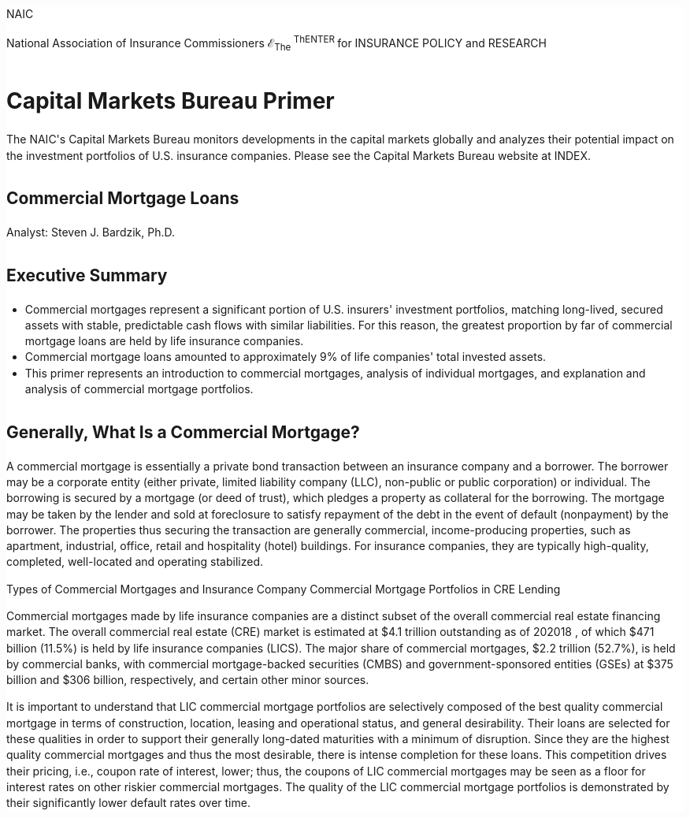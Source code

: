 NAIC

National Association of Insurance Commissioners $\mathcal{E}_{\text {The }}^{\text {ThENTER }}$ for INSURANCE POLICY and RESEARCH

# Capital Markets Bureau Primer 

The NAIC's Capital Markets Bureau monitors developments in the capital markets globally and analyzes their potential impact on the investment portfolios of U.S. insurance companies. Please see the Capital Markets Bureau website at INDEX.

## Commercial Mortgage Loans

Analyst: Steven J. Bardzik, Ph.D.

## Executive Summary

- Commercial mortgages represent a significant portion of U.S. insurers' investment portfolios, matching long-lived, secured assets with stable, predictable cash flows with similar liabilities. For this reason, the greatest proportion by far of commercial mortgage loans are held by life insurance companies.
- Commercial mortgage loans amounted to approximately $9 \%$ of life companies' total invested assets.
- This primer represents an introduction to commercial mortgages, analysis of individual mortgages, and explanation and analysis of commercial mortgage portfolios.


## Generally, What Is a Commercial Mortgage?

A commercial mortgage is essentially a private bond transaction between an insurance company and a borrower. The borrower may be a corporate entity (either private, limited liability company (LLC), non-public or public corporation) or individual. The borrowing is secured by a mortgage (or deed of trust), which pledges a property as collateral for the borrowing. The mortgage may be taken by the lender and sold at foreclosure to satisfy repayment of the debt in the event of default (nonpayment) by the borrower. The properties thus securing the transaction are generally commercial, income-producing properties, such as apartment, industrial, office, retail and hospitality (hotel) buildings. For insurance companies, they are typically high-quality, completed, well-located and operating stabilized.

Types of Commercial Mortgages and Insurance Company Commercial Mortgage Portfolios in CRE Lending

Commercial mortgages made by life insurance companies are a distinct subset of the overall commercial real estate financing market. The overall commercial real estate (CRE) market is estimated at $\$ 4.1$ trillion outstanding as of 202018 , of which $\$ 471$ billion (11.5\%) is held by life insurance companies (LICS). The major share of commercial mortgages, $\$ 2.2$ trillion (52.7\%), is held by commercial banks, with commercial mortgage-backed securities (CMBS) and government-sponsored entities (GSEs) at $\$ 375$ billion and $\$ 306$ billion, respectively, and certain other minor sources.

It is important to understand that LIC commercial mortgage portfolios are selectively composed of the best quality commercial mortgage in terms of construction, location, leasing and operational status, and general desirability. Their loans are selected for these qualities in order to support their generally long-dated maturities with a minimum of disruption. Since they are the highest quality commercial mortgages and thus the most desirable, there is intense completion for these loans. This competition drives their pricing, i.e., coupon rate of interest, lower; thus, the coupons of LIC commercial mortgages may be seen as a floor for interest rates on other riskier commercial mortgages. The quality of the LIC commercial mortgage portfolios is demonstrated by their significantly lower default rates over time.
